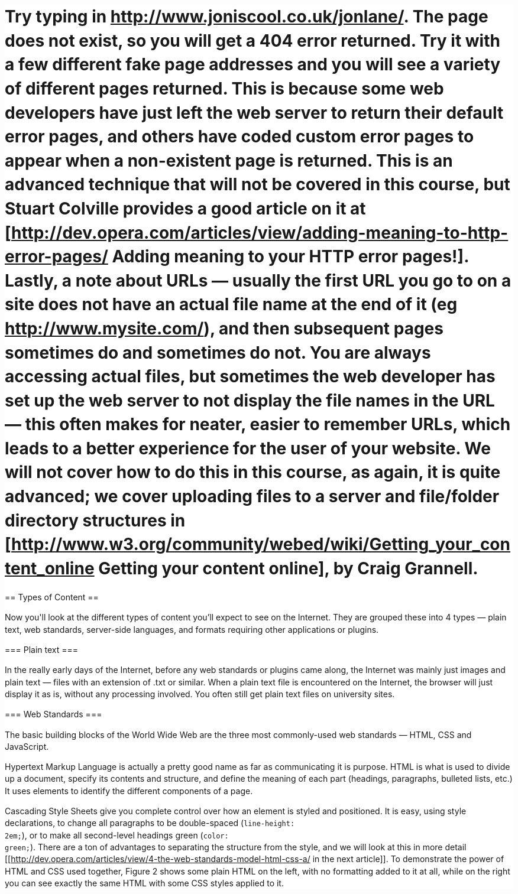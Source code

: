 # Try typing in http://www.joniscool.co.uk/jonlane/. The page does not exist, so you will get a 404 error returned. Try it with a few different fake page addresses and you will see a variety of different pages returned. This is because some web developers have just left the web server to return their default error pages, and others have coded custom error pages to appear when a non-existent page is returned. This is an advanced technique that will not be covered in this course, but Stuart Colville provides a good article on it at [http://dev.opera.com/articles/view/adding-meaning-to-http-error-pages/ Adding meaning to your HTTP error pages!].   Lastly, a note about URLs — usually the first URL you go to on a site does not have an actual file name at the end of it (eg http://www.mysite.com/), and then subsequent pages sometimes do and sometimes do not. You are always accessing actual files, but sometimes the web developer has set up the web server to not display the file names in the URL — this often makes for neater, easier to remember URLs, which leads to a better experience for the user of your website. We will not cover how to do this in this course, as again, it is quite advanced; we cover uploading files to a server and file/folder directory structures in [http://www.w3.org/community/webed/wiki/Getting_your_content_online  Getting your content online], by Craig Grannell.

== Types of Content ==
 
Now you'll look at the different types of content you’ll expect to see on the Internet. They are grouped these into 4 types — plain text, web standards, server-side languages, and formats requiring other applications or plugins.
 
=== Plain text ===
 
In the really early days of the Internet, before any web standards or plugins came along, the Internet was mainly just images and plain text — files with an extension of .txt or similar. When a plain text file is encountered on the Internet, the browser will just display it as is, without any processing involved. You often still get plain text files on university sites.
 
=== Web Standards ===
 
The basic building blocks of the World Wide Web are the three most commonly-used web standards — HTML, CSS and JavaScript.
 
Hypertext Markup Language is actually a pretty good name as far as communicating it is purpose. HTML is what is used to divide up a document, specify its contents and structure, and define the meaning of each part (headings, paragraphs, bulleted lists, etc.) It uses elements to identify the different components of a page.

Cascading Style Sheets give you complete control over how an element is styled and positioned. It is easy, using style declarations, to change all paragraphs to be double-spaced (<code>line-height: 2em;</code>), or to make all second-level headings green (<code>color: green;</code>). There are a ton of advantages to separating the structure from the style, and we will look at this in more detail [[http://dev.opera.com/articles/view/4-the-web-standards-model-html-css-a/ in the next article]]. To demonstrate the power of HTML and CSS used together, Figure 2 shows some plain HTML on the left, with no formatting added to it at all, while on the right you can see exactly the same HTML with some CSS styles applied to it.
